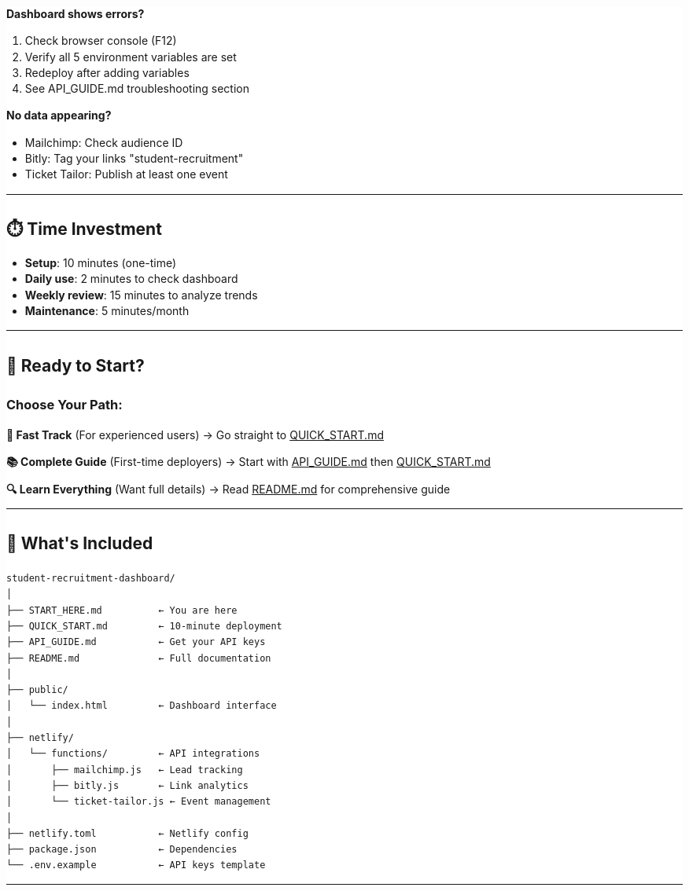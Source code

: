 **Dashboard shows errors?**
1. Check browser console (F12)
2. Verify all 5 environment variables are set
3. Redeploy after adding variables
4. See API_GUIDE.md troubleshooting section

**No data appearing?**
- Mailchimp: Check audience ID
- Bitly: Tag your links "student-recruitment"
- Ticket Tailor: Publish at least one event

---

## ⏱️ Time Investment

- **Setup**: 10 minutes (one-time)
- **Daily use**: 2 minutes to check dashboard
- **Weekly review**: 15 minutes to analyze trends
- **Maintenance**: 5 minutes/month

---

## 🎉 Ready to Start?

### Choose Your Path:

**🏃 Fast Track** (For experienced users)
→ Go straight to [QUICK_START.md](QUICK_START.md)

**📚 Complete Guide** (First-time deployers)
→ Start with [API_GUIDE.md](API_GUIDE.md) then [QUICK_START.md](QUICK_START.md)

**🔍 Learn Everything** (Want full details)
→ Read [README.md](README.md) for comprehensive guide

---

## 💼 What's Included

```
student-recruitment-dashboard/
│
├── START_HERE.md          ← You are here
├── QUICK_START.md         ← 10-minute deployment
├── API_GUIDE.md           ← Get your API keys  
├── README.md              ← Full documentation
│
├── public/
│   └── index.html         ← Dashboard interface
│
├── netlify/
│   └── functions/         ← API integrations
│       ├── mailchimp.js   ← Lead tracking
│       ├── bitly.js       ← Link analytics
│       └── ticket-tailor.js ← Event management
│
├── netlify.toml           ← Netlify config
├── package.json           ← Dependencies
└── .env.example           ← API keys template
```

---